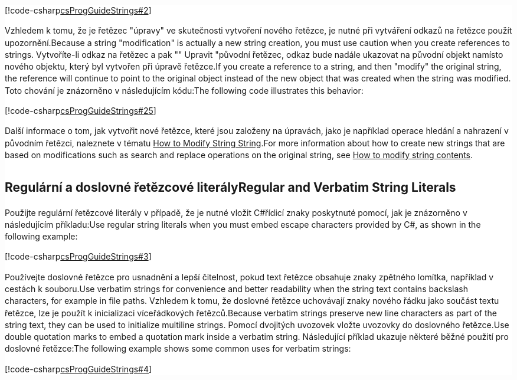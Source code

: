  [!code-csharp[csProgGuideStrings#2](~/samples/snippets/csharp/VS_Snippets_VBCSharp/csProgGuideStrings/CS/Strings.cs#2)]  
  
 <span data-ttu-id="16c53-128">Vzhledem k tomu, že je řetězec "úpravy" ve skutečnosti vytvoření nového řetězce, je nutné při vytváření odkazů na řetězce použít upozornění.</span><span class="sxs-lookup"><span data-stu-id="16c53-128">Because a string "modification" is actually a new string creation, you must use caution when you create references to strings.</span></span> <span data-ttu-id="16c53-129">Vytvoříte-li odkaz na řetězec a pak "" Upravit "původní řetězec, odkaz bude nadále ukazovat na původní objekt namísto nového objektu, který byl vytvořen při úpravě řetězce.</span><span class="sxs-lookup"><span data-stu-id="16c53-129">If you create a reference to a string, and then "modify" the original string, the reference will continue to point to the original object instead of the new object that was created when the string was modified.</span></span> <span data-ttu-id="16c53-130">Toto chování je znázorněno v následujícím kódu:</span><span class="sxs-lookup"><span data-stu-id="16c53-130">The following code illustrates this behavior:</span></span>  
  
 [!code-csharp[csProgGuideStrings#25](~/samples/snippets/csharp/VS_Snippets_VBCSharp/csProgGuideStrings/CS/Strings.cs#25)]  
  
 <span data-ttu-id="16c53-131">Další informace o tom, jak vytvořit nové řetězce, které jsou založeny na úpravách, jako je například operace hledání a nahrazení v původním řetězci, naleznete v tématu [How to Modify String String](../../how-to/modify-string-contents.md).</span><span class="sxs-lookup"><span data-stu-id="16c53-131">For more information about how to create new strings that are based on modifications such as search and replace operations on the original string, see [How to modify string contents](../../how-to/modify-string-contents.md).</span></span>  
  
## <a name="regular-and-verbatim-string-literals"></a><span data-ttu-id="16c53-132">Regulární a doslovné řetězcové literály</span><span class="sxs-lookup"><span data-stu-id="16c53-132">Regular and Verbatim String Literals</span></span>  
 <span data-ttu-id="16c53-133">Použijte regulární řetězcové literály v případě, že je nutné vložit C#řídicí znaky poskytnuté pomocí, jak je znázorněno v následujícím příkladu:</span><span class="sxs-lookup"><span data-stu-id="16c53-133">Use regular string literals when you must embed escape characters provided by C#, as shown in the following example:</span></span>  
  
 [!code-csharp[csProgGuideStrings#3](~/samples/snippets/csharp/VS_Snippets_VBCSharp/csProgGuideStrings/CS/Strings.cs#3)]  
  
 <span data-ttu-id="16c53-134">Používejte doslovné řetězce pro usnadnění a lepší čitelnost, pokud text řetězce obsahuje znaky zpětného lomítka, například v cestách k souboru.</span><span class="sxs-lookup"><span data-stu-id="16c53-134">Use verbatim strings for convenience and better readability when the string text contains backslash characters, for example in file paths.</span></span> <span data-ttu-id="16c53-135">Vzhledem k tomu, že doslovné řetězce uchovávají znaky nového řádku jako součást textu řetězce, lze je použít k inicializaci víceřádkových řetězců.</span><span class="sxs-lookup"><span data-stu-id="16c53-135">Because verbatim strings preserve new line characters as part of the string text, they can be used to initialize multiline strings.</span></span> <span data-ttu-id="16c53-136">Pomocí dvojitých uvozovek vložte uvozovky do doslovného řetězce.</span><span class="sxs-lookup"><span data-stu-id="16c53-136">Use double quotation marks to embed a quotation mark inside a verbatim string.</span></span> <span data-ttu-id="16c53-137">Následující příklad ukazuje některé běžné použití pro doslovné řetězce:</span><span class="sxs-lookup"><span data-stu-id="16c53-137">The following example shows some common uses for verbatim strings:</span></span>  
  
 [!code-csharp[csProgGuideStrings#4](~/samples/snippets/csharp/VS_Snippets_VBCSharp/csProgGuideStrings/CS/Strings.cs#4)]  
  